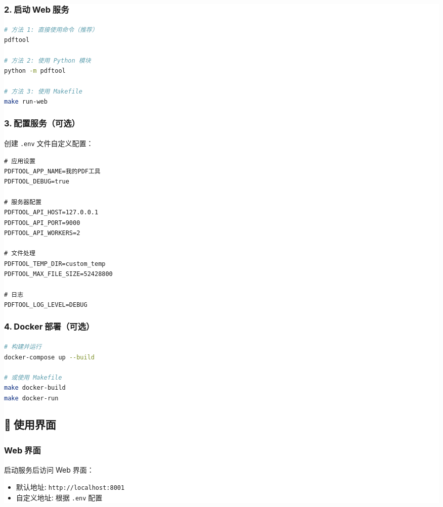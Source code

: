 ### 2. 启动 Web 服务

```bash
# 方法 1: 直接使用命令（推荐）
pdftool

# 方法 2: 使用 Python 模块
python -m pdftool

# 方法 3: 使用 Makefile
make run-web
```

### 3. 配置服务（可选）

创建 `.env` 文件自定义配置：

```env
# 应用设置
PDFTOOL_APP_NAME=我的PDF工具
PDFTOOL_DEBUG=true

# 服务器配置
PDFTOOL_API_HOST=127.0.0.1
PDFTOOL_API_PORT=9000
PDFTOOL_API_WORKERS=2

# 文件处理
PDFTOOL_TEMP_DIR=custom_temp
PDFTOOL_MAX_FILE_SIZE=52428800

# 日志
PDFTOOL_LOG_LEVEL=DEBUG
```

### 4. Docker 部署（可选）

```bash
# 构建并运行
docker-compose up --build

# 或使用 Makefile
make docker-build
make docker-run
```

## 📱 使用界面

### Web 界面
启动服务后访问 Web 界面：
- 默认地址: `http://localhost:8001`
- 自定义地址: 根据 `.env` 配置
